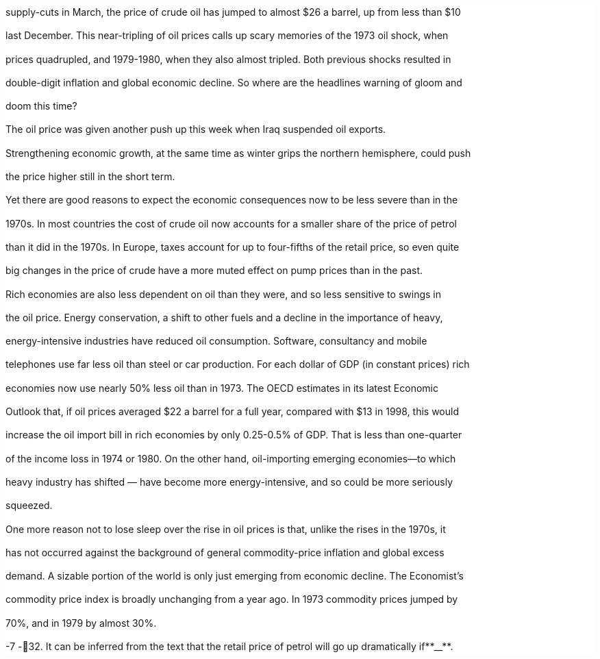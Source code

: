 supply-cuts in March, the price of crude oil has jumped to almost $26 a barrel, up from less than $10

last December. This near-tripling of oil prices calls up scary memories of the 1973 oil shock, when

prices quadrupled, and 1979-1980, when they also almost tripled. Both previous shocks resulted in

double-digit inflation and global economic decline. So where are the headlines warning of gloom and

doom this time?

The oil price was given another push up this week when Iraq suspended oil exports.

Strengthening economic growth, at the same time as winter grips the northern hemisphere, could push

the price higher still in the short term.

Yet there are good reasons to expect the economic consequences now to be less severe than in the

1970s. In most countries the cost of crude oil now accounts for a smaller share of the price of petrol

than it did in the 1970s. In Europe, taxes account for up to four-fifths of the retail price, so even quite

big changes in the price of crude have a more muted effect on pump prices than in the past.

Rich economies are also less dependent on oil than they were, and so less sensitive to swings in

the oil price. Energy conservation, a shift to other fuels and a decline in the importance of heavy,

energy-intensive industries have reduced oil consumption. Software, consultancy and mobile

telephones use far less oil than steel or car production. For each dollar of GDP (in constant prices) rich

economies now use nearly 50% less oil than in 1973. The OECD estimates in its latest Economic

Outlook that, if oil prices averaged $22 a barrel for a full year, compared with $13 in 1998, this would

increase the oil import bill in rich economies by only 0.25-0.5% of GDP. That is less than one-quarter

of the income loss in 1974 or 1980. On the other hand, oil-importing emerging economies—to which

heavy industry has shifted — have become more energy-intensive, and so could be more seriously

squeezed.

One more reason not to lose sleep over the rise in oil prices is that, unlike the rises in the 1970s, it

has not occurred against the background of general commodity-price inflation and global excess

demand. A sizable portion of the world is only just emerging from economic decline. The Economist’s

commodity price index is broadly unchanging from a year ago. In 1973 commodity prices jumped by

70%, and in 1979 by almost 30%.

-7 -32. It can be inferred from the text that the retail price of petrol will go up dramatically if**\_\_**.
